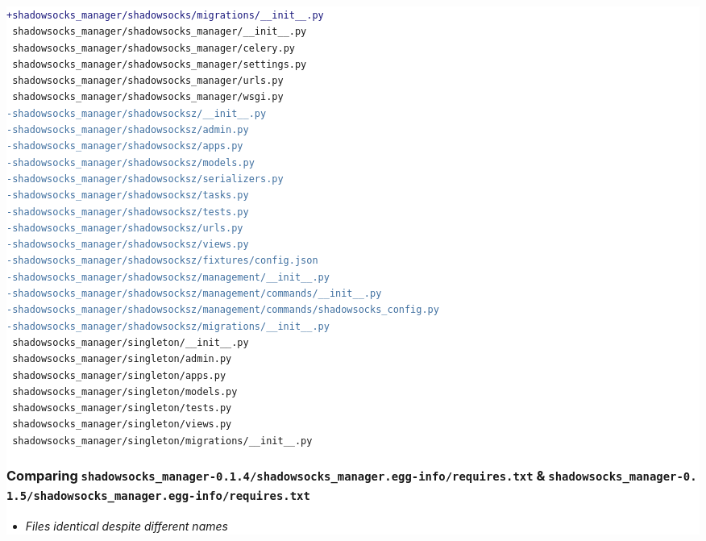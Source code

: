 ```diff
+shadowsocks_manager/shadowsocks/migrations/__init__.py
 shadowsocks_manager/shadowsocks_manager/__init__.py
 shadowsocks_manager/shadowsocks_manager/celery.py
 shadowsocks_manager/shadowsocks_manager/settings.py
 shadowsocks_manager/shadowsocks_manager/urls.py
 shadowsocks_manager/shadowsocks_manager/wsgi.py
-shadowsocks_manager/shadowsocksz/__init__.py
-shadowsocks_manager/shadowsocksz/admin.py
-shadowsocks_manager/shadowsocksz/apps.py
-shadowsocks_manager/shadowsocksz/models.py
-shadowsocks_manager/shadowsocksz/serializers.py
-shadowsocks_manager/shadowsocksz/tasks.py
-shadowsocks_manager/shadowsocksz/tests.py
-shadowsocks_manager/shadowsocksz/urls.py
-shadowsocks_manager/shadowsocksz/views.py
-shadowsocks_manager/shadowsocksz/fixtures/config.json
-shadowsocks_manager/shadowsocksz/management/__init__.py
-shadowsocks_manager/shadowsocksz/management/commands/__init__.py
-shadowsocks_manager/shadowsocksz/management/commands/shadowsocks_config.py
-shadowsocks_manager/shadowsocksz/migrations/__init__.py
 shadowsocks_manager/singleton/__init__.py
 shadowsocks_manager/singleton/admin.py
 shadowsocks_manager/singleton/apps.py
 shadowsocks_manager/singleton/models.py
 shadowsocks_manager/singleton/tests.py
 shadowsocks_manager/singleton/views.py
 shadowsocks_manager/singleton/migrations/__init__.py
```

### Comparing `shadowsocks_manager-0.1.4/shadowsocks_manager.egg-info/requires.txt` & `shadowsocks_manager-0.1.5/shadowsocks_manager.egg-info/requires.txt`

 * *Files identical despite different names*

